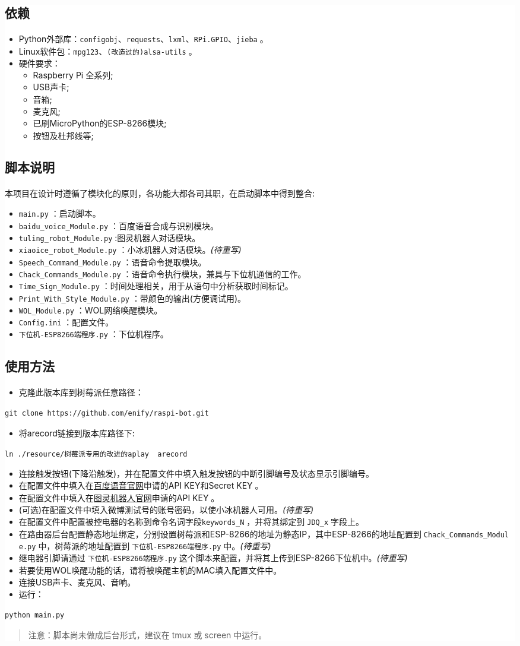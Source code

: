 ## 依赖
- Python外部库：`configobj`、`requests`、`lxml`、`RPi.GPIO`、`jieba` 。
- Linux软件包：`mpg123`、`(改造过的)alsa-utils` 。
- 硬件要求：
  - Raspberry Pi 全系列;
  - USB声卡;
  - 音箱;
  - 麦克风;
  - 已刷MicroPython的ESP-8266模块;
  - 按钮及杜邦线等;

## 脚本说明
本项目在设计时遵循了模块化的原则，各功能大都各司其职，在启动脚本中得到整合:
- `main.py` ：启动脚本。
- `baidu_voice_Module.py` ：百度语音合成与识别模块。
- `tuling_robot_Module.py` :图灵机器人对话模块。
- `xiaoice_robot_Module.py` ：小冰机器人对话模块。*(待重写)*
- `Speech_Command_Module.py` ：语音命令提取模块。
- `Chack_Commands_Module.py` ：语音命令执行模块，兼具与下位机通信的工作。
- `Time_Sign_Module.py` ：时间处理相关，用于从语句中分析获取时间标记。
- `Print_With_Style_Module.py` ：带颜色的输出(方便调试用)。
- `WOL_Module.py` ：WOL网络唤醒模块。
- `Config.ini` ：配置文件。
- `下位机-ESP8266端程序.py` ：下位机程序。


## 使用方法
- 克隆此版本库到树莓派任意路径：
```
git clone https://github.com/enify/raspi-bot.git 
```
- 将arecord链接到版本库路径下:
```
ln ./resource/树莓派专用的改进的aplay  arecord
```
- 连接触发按钮(下降沿触发)，并在配置文件中填入触发按钮的中断引脚编号及状态显示引脚编号。
- 在配置文件中填入在[百度语音官网]((http://yuyin.baidu.com/))申请的API KEY和Secret KEY 。
- 在配置文件中填入在[图灵机器人官网]((http://www.tuling123.com))申请的API KEY 。
- (可选)在配置文件中填入微博测试号的账号密码，以使小冰机器人可用。*(待重写)*
- 在配置文件中配置被控电器的名称到命令名词字段`keywords_N` ，并将其绑定到 `JDQ_x` 字段上。
- 在路由器后台配置静态地址绑定，分别设置树莓派和ESP-8266的地址为静态IP，其中ESP-8266的地址配置到 `Chack_Commands_Module.py` 中，树莓派的地址配置到 `下位机-ESP8266端程序.py` 中。*(待重写)*
- 继电器引脚请通过 `下位机-ESP8266端程序.py` 这个脚本来配置，并将其上传到ESP-8266下位机中。*(待重写)*
- 若要使用WOL唤醒功能的话，请将被唤醒主机的MAC填入配置文件中。
- 连接USB声卡、麦克风、音响。
- 运行：
```
python main.py
```
> 注意：脚本尚未做成后台形式，建议在 tmux 或 screen 中运行。
